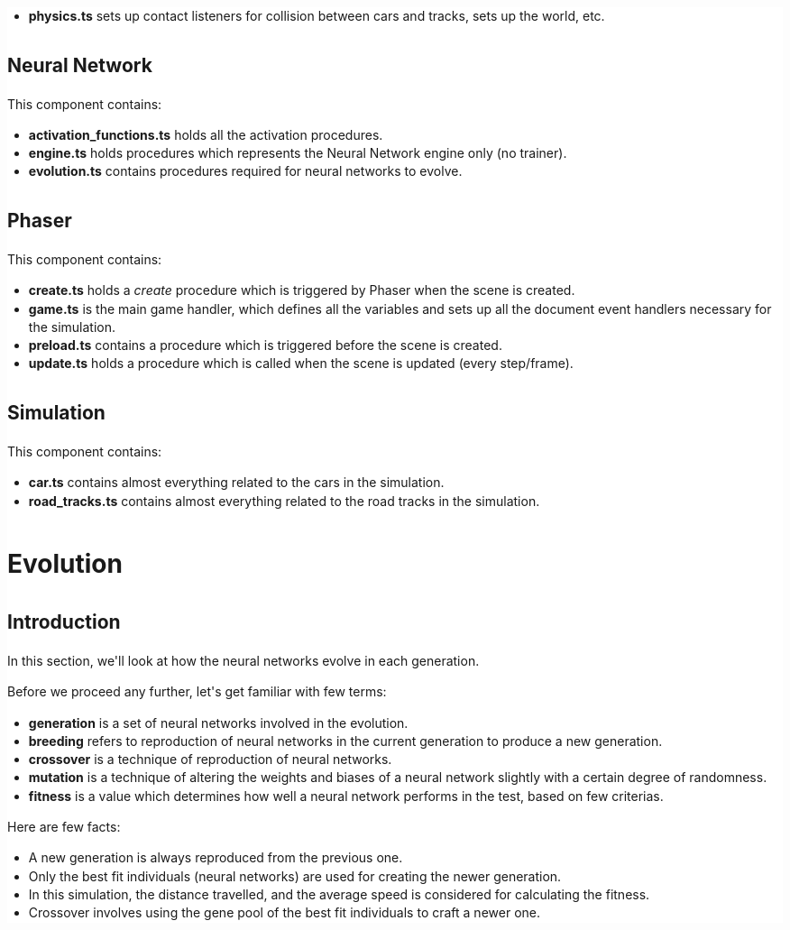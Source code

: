 - **physics.ts** sets up contact listeners for collision between cars and tracks, sets up the world, etc.

## Neural Network

This component contains:

- **activation_functions.ts** holds all the activation procedures.
- **engine.ts** holds procedures which represents the Neural Network engine only (no trainer).
- **evolution.ts** contains procedures required for neural networks to evolve.

## Phaser

This component contains:

- **create.ts** holds a *create* procedure which is triggered by Phaser when the scene is created.
- **game.ts** is the main game handler, which defines all the variables and sets up all the document event handlers necessary for the simulation.
- **preload.ts** contains a procedure which is triggered before the scene is created.
- **update.ts** holds a procedure which is called when the scene is updated (every step/frame).

## Simulation

This component contains:

- **car.ts** contains almost everything related to the cars in the simulation.
- **road_tracks.ts** contains almost everything related to the road tracks in the simulation.

# Evolution

## Introduction

In this section, we'll look at how the neural networks evolve in each generation.

Before we proceed any further, let's get familiar with few terms:

- **generation** is a set of neural networks involved in the evolution.
- **breeding** refers to reproduction of neural networks in the current generation to produce a new generation.
- **crossover** is a technique of reproduction of neural networks.
- **mutation** is a technique of altering the weights and biases of a neural network slightly with a certain degree of randomness.
- **fitness** is a value which determines how well a neural network performs in the test, based on few criterias.

Here are few facts:

- A new generation is always reproduced from the previous one.
- Only the best fit individuals (neural networks) are used for creating the newer generation.
- In this simulation, the distance travelled, and the average speed is considered for calculating the fitness.
- Crossover involves using the gene pool of the best fit individuals to craft a newer one.
